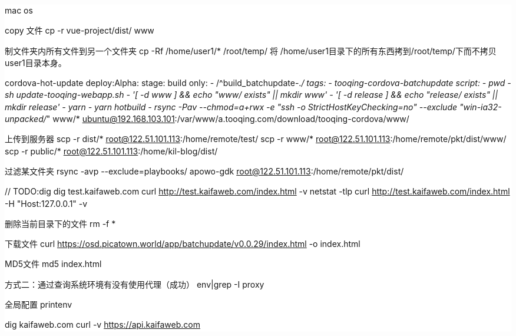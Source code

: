 mac os

copy 文件
cp -r vue-project/dist/ www

制文件夹内所有文件到另一个文件夹
cp -Rf /home/user1/* /root/temp/
将 /home/user1目录下的所有东西拷到/root/temp/下而不拷贝user1目录本身。

cordova-hot-update
deploy:Alpha:
  stage: build
  only:
    - /^build_batchupdate-.*/
  tags:
    - tooqing-cordova-batchupdate
  script:
    - pwd
    - sh update-tooqing-webapp.sh
    - '[ -d www ] && echo "www/ exists" || mkdir www'
    - '[ -d release ] && echo "release/ exists" || mkdir release'
    - yarn
    - yarn hotbuild
    - rsync -Pav --chmod=a+rwx -e "ssh -o StrictHostKeyChecking=no" --exclude "win-ia32-unpacked/*" www/* ubuntu@192.168.103.101:/var/www/a.tooqing.com/download/tooqing-cordova/www/

上传到服务器
scp -r dist/* root@122.51.101.113:/home/remote/test/
scp -r www/* root@122.51.101.113:/home/remote/pkt/dist/www/
scp -r public/* root@122.51.101.113:/home/kil-blog/dist/

过滤某文件夹
rsync -avp --exclude=playbooks/ apowo-gdk root@122.51.101.113:/home/remote/pkt/dist/

// TODO:dig
dig test.kaifaweb.com
curl http://test.kaifaweb.com/index.html -v
netstat -tlp
curl http://test.kaifaweb.com/index.html -H "Host:127.0.0.1" -v

删除当前目录下的文件
rm -f *

下载文件
curl https://osd.picatown.world/app/batchupdate/v0.0.29/index.html -o index.html

MD5文件
md5 index.html

方式二：通过查询系统环境有没有使用代理（成功）
env|grep -I proxy

全局配置
printenv

dig kaifaweb.com
curl -v https://api.kaifaweb.com
